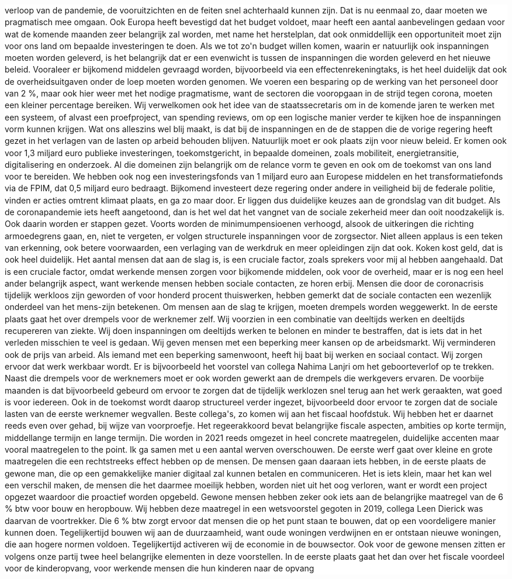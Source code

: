 verloop van de pandemie, de vooruitzichten en de feiten snel achterhaald kunnen zijn. Dat is nu eenmaal zo, daar moeten we pragmatisch mee omgaan. Ook Europa heeft bevestigd dat het budget voldoet, maar heeft een aantal aanbevelingen gedaan voor wat de komende maanden zeer belangrijk zal worden, met name het herstelplan, dat ook onmiddellijk een opportuniteit moet zijn voor ons land om bepaalde investeringen te doen. Als we tot zo'n budget willen komen, waarin er natuurlijk ook inspanningen moeten worden geleverd, is het belangrijk dat er een evenwicht is tussen de inspanningen die worden geleverd en het nieuwe beleid. Vooraleer er bijkomend middelen gevraagd worden, bijvoorbeeld via een effectenrekeningtaks, is het heel duidelijk dat ook de overheidsuitgaven onder de loep moeten worden genomen. We voeren een besparing op de werking van het personeel door van 2 %, maar ook hier weer met het nodige pragmatisme, want de sectoren die vooropgaan in de strijd tegen corona, moeten een kleiner percentage bereiken. Wij verwelkomen ook het idee van de staatssecretaris om in de komende jaren te werken met een systeem, of alvast een proefproject, van spending reviews, om op een logische manier verder te kijken hoe de inspanningen vorm kunnen krijgen. Wat ons alleszins wel blij maakt, is dat bij de inspanningen en de de stappen die de vorige regering heeft gezet in het verlagen van de lasten op arbeid behouden blijven. Natuurlijk moet er ook plaats zijn voor nieuw beleid. Er komen ook voor 1,3 miljard euro publieke investeringen, toekomstgericht, in bepaalde domeinen, zoals mobiliteit, energietransitie, digitalisering en onderzoek. Al die domeinen zijn belangrijk om de relance vorm te geven en ook om de toekomst van ons land voor te bereiden. We hebben ook nog een investeringsfonds van 1 miljard euro aan Europese middelen en het transformatiefonds via de FPIM, dat 0,5 miljard euro bedraagt. Bijkomend investeert deze regering onder andere in veiligheid bij de federale politie, vinden er acties omtrent klimaat plaats, en ga zo maar door. Er liggen dus duidelijke keuzes aan de grondslag van dit budget. Als de coronapandemie iets heeft aangetoond, dan is het wel dat het vangnet van de sociale zekerheid meer dan ooit noodzakelijk is. Ook daarin worden er stappen gezet. Voorts worden de minimumpensioenen verhoogd, alsook de uitkeringen die richting armoedegrens gaan, en, niet te vergeten, er volgen structurele inspanningen voor de zorgsector. Niet alleen applaus is een teken van erkenning, ook betere voorwaarden, een verlaging van de werkdruk en meer opleidingen zijn dat ook. Koken kost geld, dat is ook heel duidelijk. Het aantal mensen dat aan de slag is, is een cruciale factor, zoals sprekers voor mij al hebben aangehaald. Dat is een cruciale factor, omdat werkende mensen zorgen voor bijkomende middelen, ook voor de overheid, maar er is nog een heel ander belangrijk aspect, want werkende mensen hebben sociale contacten, ze horen erbij. Mensen die door de coronacrisis tijdelijk werkloos zijn geworden of voor honderd procent thuiswerken, hebben gemerkt dat de sociale contacten een wezenlijk onderdeel van het mens-zijn betekenen. Om mensen aan de slag te krijgen, moeten drempels worden weggewerkt. In de eerste plaats gaat het over drempels voor de werknemer zelf. Wij voorzien in een combinatie van deeltijds werken en deeltijds recupereren van ziekte. Wij doen inspanningen om deeltijds werken te belonen en minder te bestraffen, dat is iets dat in het verleden misschien te veel is gedaan. Wij geven mensen met een beperking meer kansen op de arbeidsmarkt. Wij verminderen ook de prijs van arbeid. Als iemand met een beperking samenwoont, heeft hij baat bij werken en sociaal contact. Wij zorgen ervoor dat werk werkbaar wordt. Er is bijvoorbeeld het voorstel van collega Nahima Lanjri om het geboorteverlof op te trekken. Naast die drempels voor de werknemers moet er ook worden gewerkt aan de drempels die werkgevers ervaren. De voorbije maanden is dat bijvoorbeeld gebeurd om ervoor te zorgen dat de tijdelijk werklozen snel terug aan het werk geraakten, wat goed is voor iedereen. Ook in de toekomst wordt daarop structureel verder ingezet, bijvoorbeeld door ervoor te zorgen dat de sociale lasten van de eerste werknemer wegvallen. Beste collega's, zo komen wij aan het fiscaal hoofdstuk. Wij hebben het er daarnet reeds even over gehad, bij wijze van voorproefje. Het regeerakkoord bevat belangrijke fiscale aspecten, ambities op korte termijn, middellange termijn en lange termijn. Die worden in 2021 reeds omgezet in heel concrete maatregelen, duidelijke accenten maar vooral maatregelen to the point. Ik ga samen met u een aantal werven overschouwen. De eerste werf gaat over kleine en grote maatregelen die een rechtstreeks effect hebben op de mensen. De mensen gaan daaraan iets hebben, in de eerste plaats de gewone man, die op een gemakkelijke manier digitaal zal kunnen betalen en communiceren. Het is iets klein, maar het kan wel een verschil maken, de mensen die het daarmee moeilijk hebben, worden niet uit het oog verloren, want er wordt een project opgezet waardoor die proactief worden opgebeld. Gewone mensen hebben zeker ook iets aan de belangrijke maatregel van de 6 % btw voor bouw en heropbouw. Wij hebben deze maatregel in een wetsvoorstel gegoten in 2019, collega Leen Dierick was daarvan de voortrekker. Die 6 % btw zorgt ervoor dat mensen die op het punt staan te bouwen, dat op een voordeligere manier kunnen doen. Tegelijkertijd bouwen wij aan de duurzaamheid, want oude woningen verdwijnen en er ontstaan nieuwe woningen, die aan hogere normen voldoen. Tegelijkertijd activeren wij de economie in de bouwsector. Ook voor de gewone mensen zitten er volgens onze partij twee heel belangrijke elementen in deze voorstellen. In de eerste plaats gaat het dan over het fiscale voordeel voor de kinderopvang, voor werkende mensen die hun kinderen naar de opvang